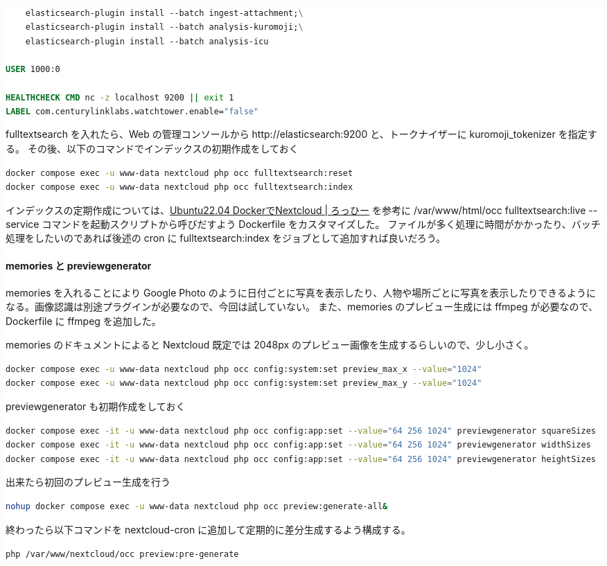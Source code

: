 ```dockerfile
    elasticsearch-plugin install --batch ingest-attachment;\
    elasticsearch-plugin install --batch analysis-kuromoji;\
    elasticsearch-plugin install --batch analysis-icu
    
USER 1000:0

HEALTHCHECK CMD nc -z localhost 9200 || exit 1
LABEL com.centurylinklabs.watchtower.enable="false"
```

fulltextsearch を入れたら、Web の管理コンソールから http://elasticsearch:9200 と、トークナイザーに kuromoji_tokenizer を指定する。
その後、以下のコマンドでインデックスの初期作成をしておく

```sh
docker compose exec -u www-data nextcloud php occ fulltextsearch:reset
docker compose exec -u www-data nextcloud php occ fulltextsearch:index
```

インデックスの定期作成については、[Ubuntu22.04 DockerでNextcloud | ろっひー](https://rohhie.net/ubuntu22-04-implementing-nextcloud-with-docker/) を参考に /var/www/html/occ fulltextsearch:live --service コマンドを起動スクリプトから呼びだすよう Dockerfile をカスタマイズした。
ファイルが多く処理に時間がかかったり、バッチ処理をしたいのであれば後述の cron に fulltextsearch:index をジョブとして追加すれば良いだろう。

#### memories と previewgenerator

memories を入れることにより Google Photo のように日付ごとに写真を表示したり、人物や場所ごとに写真を表示したりできるようになる。画像認識は別途プラグインが必要なので、今回は試していない。
また、memories のプレビュー生成には ffmpeg が必要なので、Dockerfile に ffmpeg を追加した。

memories のドキュメントによると Nextcloud 既定では 2048px のプレビュー画像を生成するらしいので、少し小さく。

```sh
docker compose exec -u www-data nextcloud php occ config:system:set preview_max_x --value="1024"
docker compose exec -u www-data nextcloud php occ config:system:set preview_max_y --value="1024"
```

previewgenerator も初期作成をしておく

```sh
docker compose exec -it -u www-data nextcloud php occ config:app:set --value="64 256 1024" previewgenerator squareSizes
docker compose exec -it -u www-data nextcloud php occ config:app:set --value="64 256 1024" previewgenerator widthSizes
docker compose exec -it -u www-data nextcloud php occ config:app:set --value="64 256 1024" previewgenerator heightSizes
```

出来たら初回のプレビュー生成を行う

```sh
nohup docker compose exec -u www-data nextcloud php occ preview:generate-all&
```

終わったら以下コマンドを nextcloud-cron に追加して定期的に差分生成するよう構成する。

```sh
php /var/www/nextcloud/occ preview:pre-generate
```
